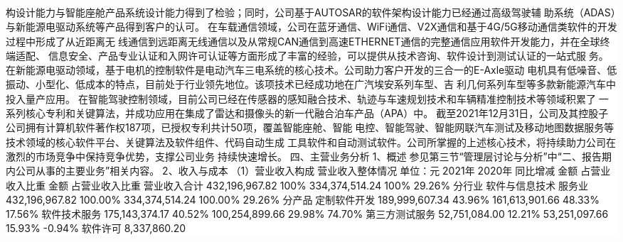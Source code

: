 构设计能力与智能座舱产品系统设计能力得到了检验；同时，公司基于AUTOSAR的软件架构设计能力已经通过高级驾驶辅
助系统（ADAS）与新能源电驱动系统等产品得到客户的认可。
在车载通信领域，公司在蓝牙通信、WiFi通信、V2X通信和基于4G/5G移动通信类软件的开发过程中形成了从近距离无
线通信到远距离无线通信以及从常规CAN通信到高速ETHERNET通信的完整通信应用软件开发能力，并在全球终端适配、
信息安全、产品专业认证和入网许可认证等方面形成了丰富的经验，可以提供从技术咨询、软件设计到测试认证的一站式服
务。
在新能源电驱动领域，基于电机的控制软件是电动汽车三电系统的核心技术。公司助力客户开发的三合一的E-Axle驱动
电机具有低噪音、低振动、小型化、低成本的特点，目前处于行业领先地位。该项技术已经成功地在广汽埃安系列车型、吉
利几何系列车型等多款新能源汽车中投入量产应用。
在智能驾驶控制领域，目前公司已经在传感器的感知融合技术、轨迹与车速规划技术和车辆精准控制技术等领域积累了
一系列核心专利和关键算法，并成功应用在集成了雷达和摄像头的新一代融合泊车产品（APA）中。
截至2021年12月31日，公司及其控股子公司拥有计算机软件著作权187项，已授权专利共计50项，覆盖智能座舱、智能
电控、智能驾驶、智能网联汽车测试及移动地图数据服务等技术领域的核心软件平台、关键算法及软件组件、代码自动生成
工具软件和自动测试软件。公司所掌握的上述核心技术，将持续助力公司在激烈的市场竞争中保持竞争优势，支撑公司业务
持续快速增长。
四、主营业务分析
1、概述
参见第三节“管理层讨论与分析”中“二、报告期内公司从事的主要业务”相关内容。
2、收入与成本
（1）营业收入构成
营业收入整体情况
单位：元
2021年
2020年
同比增减
金额
占营业收入比重
金额
占营业收入比重
营业收入合计
432,196,967.82
100%
334,374,514.24
100%
29.26%
分行业
软件与信息技术
服务业
432,196,967.82
100.00%
334,374,514.24
100.00%
29.26%
分产品
定制软件开发
189,999,607.34
43.96%
161,613,901.66
48.33%
17.56%
软件技术服务
175,143,374.17
40.52%
100,254,899.66
29.98%
74.70%
第三方测试服务
52,751,084.00
12.21%
53,251,097.66
15.93%
-0.94%
软件许可
8,337,860.20